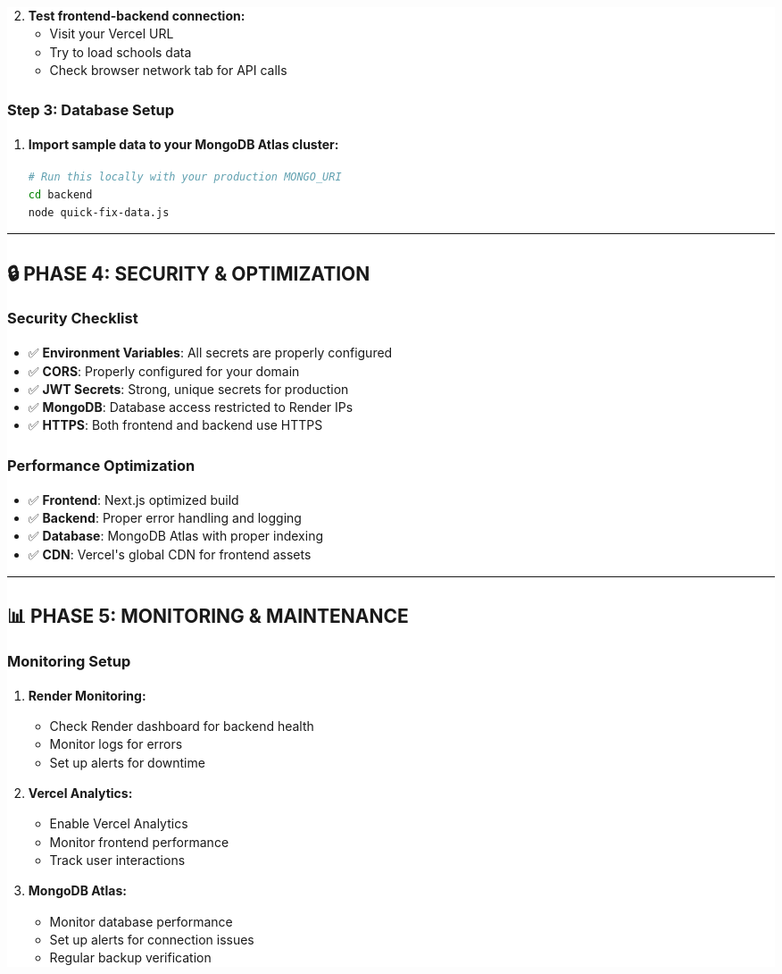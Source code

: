 2. **Test frontend-backend connection:**
   - Visit your Vercel URL
   - Try to load schools data
   - Check browser network tab for API calls

### Step 3: Database Setup

1. **Import sample data to your MongoDB Atlas cluster:**
   ```bash
   # Run this locally with your production MONGO_URI
   cd backend
   node quick-fix-data.js
   ```

---

## 🔒 PHASE 4: SECURITY & OPTIMIZATION

### Security Checklist

- ✅ **Environment Variables**: All secrets are properly configured
- ✅ **CORS**: Properly configured for your domain
- ✅ **JWT Secrets**: Strong, unique secrets for production
- ✅ **MongoDB**: Database access restricted to Render IPs
- ✅ **HTTPS**: Both frontend and backend use HTTPS

### Performance Optimization

- ✅ **Frontend**: Next.js optimized build
- ✅ **Backend**: Proper error handling and logging
- ✅ **Database**: MongoDB Atlas with proper indexing
- ✅ **CDN**: Vercel's global CDN for frontend assets

---

## 📊 PHASE 5: MONITORING & MAINTENANCE

### Monitoring Setup

1. **Render Monitoring:**
   - Check Render dashboard for backend health
   - Monitor logs for errors
   - Set up alerts for downtime

2. **Vercel Analytics:**
   - Enable Vercel Analytics
   - Monitor frontend performance
   - Track user interactions

3. **MongoDB Atlas:**
   - Monitor database performance
   - Set up alerts for connection issues
   - Regular backup verification
